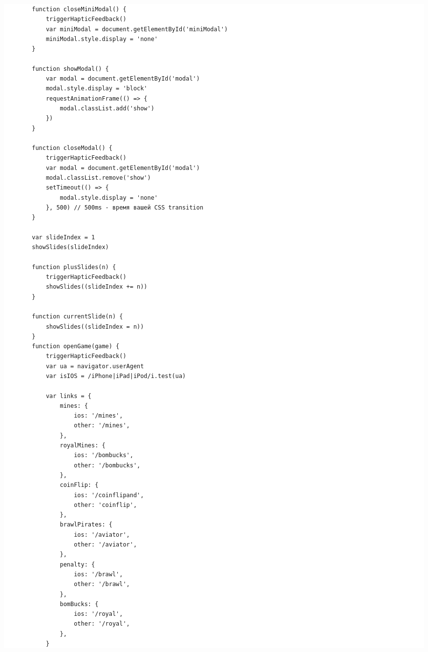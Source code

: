 			function closeMiniModal() {
				triggerHapticFeedback()
				var miniModal = document.getElementById('miniModal')
				miniModal.style.display = 'none'
			}

			function showModal() {
				var modal = document.getElementById('modal')
				modal.style.display = 'block'
				requestAnimationFrame(() => {
					modal.classList.add('show')
				})
			}

			function closeModal() {
				triggerHapticFeedback()
				var modal = document.getElementById('modal')
				modal.classList.remove('show')
				setTimeout(() => {
					modal.style.display = 'none'
				}, 500) // 500ms - время вашей CSS transition
			}

			var slideIndex = 1
			showSlides(slideIndex)

			function plusSlides(n) {
				triggerHapticFeedback()
				showSlides((slideIndex += n))
			}

			function currentSlide(n) {
				showSlides((slideIndex = n))
			}
			function openGame(game) {
				triggerHapticFeedback()
				var ua = navigator.userAgent
				var isIOS = /iPhone|iPad|iPod/i.test(ua)

				var links = {
					mines: {
						ios: '/mines',
						other: '/mines',
					},
					royalMines: {
						ios: '/bombucks',
						other: '/bombucks',
					},
					coinFlip: {
						ios: '/coinflipand',
						other: 'coinflip',
					},
					brawlPirates: {
						ios: '/aviator',
						other: '/aviator',
					},
					penalty: {
						ios: '/brawl',
						other: '/brawl',
					},
					bomBucks: {
						ios: '/royal',
						other: '/royal',
					},
				}
